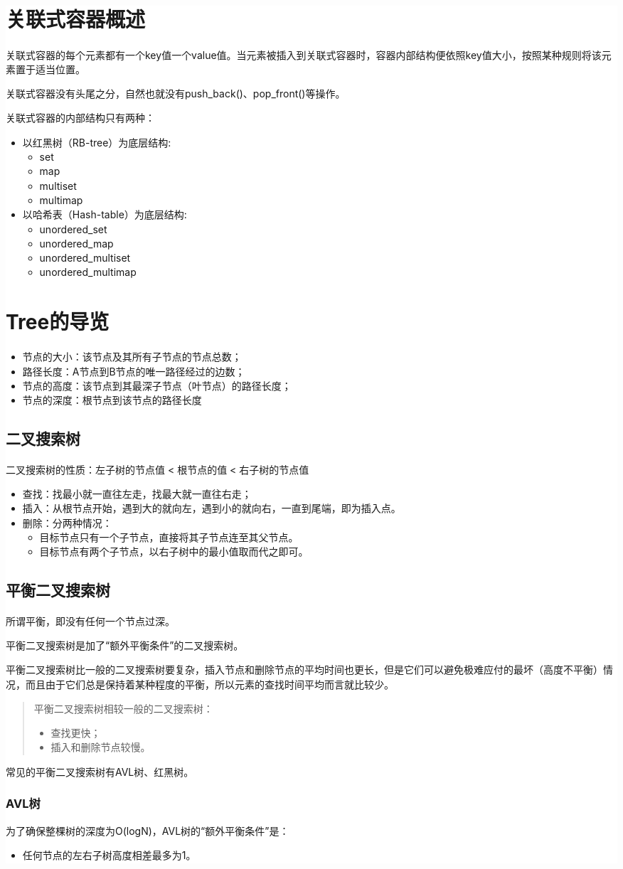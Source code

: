 # 关联式容器概述
关联式容器的每个元素都有一个key值一个value值。当元素被插入到关联式容器时，容器内部结构便依照key值大小，按照某种规则将该元素置于适当位置。

关联式容器没有头尾之分，自然也就没有push_back()、pop_front()等操作。

关联式容器的内部结构只有两种：
- 以红黑树（RB-tree）为底层结构:
    - set
    - map
    - multiset
    - multimap
- 以哈希表（Hash-table）为底层结构:
    - unordered_set
    - unordered_map
    - unordered_multiset
    - unordered_multimap

# Tree的导览
- 节点的大小：该节点及其所有子节点的节点总数；
- 路径长度：A节点到B节点的唯一路径经过的边数；
- 节点的高度：该节点到其最深子节点（叶节点）的路径长度；
- 节点的深度：根节点到该节点的路径长度

## 二叉搜索树
二叉搜索树的性质：左子树的节点值 < 根节点的值 < 右子树的节点值

- 查找：找最小就一直往左走，找最大就一直往右走；
- 插入：从根节点开始，遇到大的就向左，遇到小的就向右，一直到尾端，即为插入点。
- 删除：分两种情况：
    - 目标节点只有一个子节点，直接将其子节点连至其父节点。
    - 目标节点有两个子节点，以右子树中的最小值取而代之即可。

## 平衡二叉搜索树
所谓平衡，即没有任何一个节点过深。

平衡二叉搜索树是加了“额外平衡条件”的二叉搜索树。

平衡二叉搜索树比一般的二叉搜索树要复杂，插入节点和删除节点的平均时间也更长，但是它们可以避免极难应付的最坏（高度不平衡）情况，而且由于它们总是保持着某种程度的平衡，所以元素的查找时间平均而言就比较少。

> 平衡二叉搜索树相较一般的二叉搜索树：
> - 查找更快；
> - 插入和删除节点较慢。

常见的平衡二叉搜索树有AVL树、红黑树。

### AVL树
为了确保整棵树的深度为O(logN)，AVL树的“额外平衡条件”是：
- 任何节点的左右子树高度相差最多为1。
